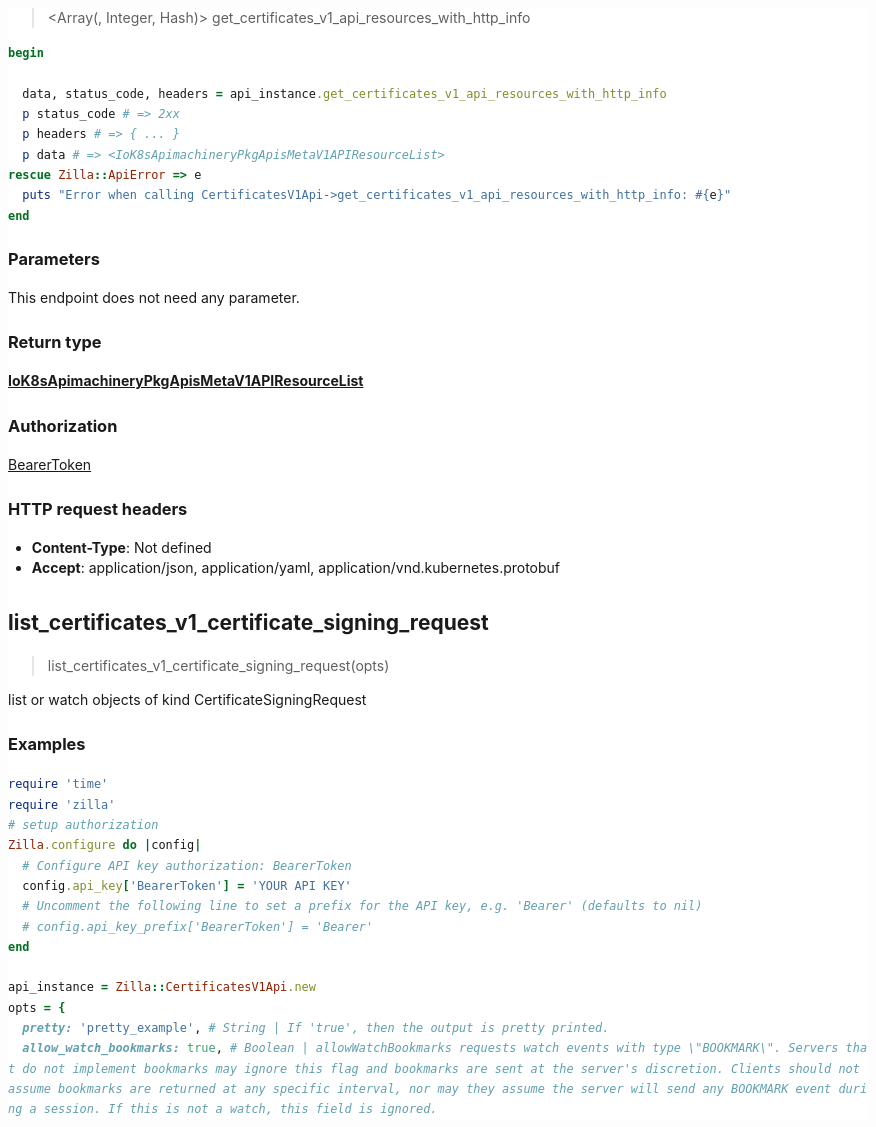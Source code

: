 > <Array(<IoK8sApimachineryPkgApisMetaV1APIResourceList>, Integer, Hash)> get_certificates_v1_api_resources_with_http_info

```ruby
begin
  
  data, status_code, headers = api_instance.get_certificates_v1_api_resources_with_http_info
  p status_code # => 2xx
  p headers # => { ... }
  p data # => <IoK8sApimachineryPkgApisMetaV1APIResourceList>
rescue Zilla::ApiError => e
  puts "Error when calling CertificatesV1Api->get_certificates_v1_api_resources_with_http_info: #{e}"
end
```

### Parameters

This endpoint does not need any parameter.

### Return type

[**IoK8sApimachineryPkgApisMetaV1APIResourceList**](IoK8sApimachineryPkgApisMetaV1APIResourceList.md)

### Authorization

[BearerToken](../README.md#BearerToken)

### HTTP request headers

- **Content-Type**: Not defined
- **Accept**: application/json, application/yaml, application/vnd.kubernetes.protobuf


## list_certificates_v1_certificate_signing_request

> <IoK8sApiCertificatesV1CertificateSigningRequestList> list_certificates_v1_certificate_signing_request(opts)



list or watch objects of kind CertificateSigningRequest

### Examples

```ruby
require 'time'
require 'zilla'
# setup authorization
Zilla.configure do |config|
  # Configure API key authorization: BearerToken
  config.api_key['BearerToken'] = 'YOUR API KEY'
  # Uncomment the following line to set a prefix for the API key, e.g. 'Bearer' (defaults to nil)
  # config.api_key_prefix['BearerToken'] = 'Bearer'
end

api_instance = Zilla::CertificatesV1Api.new
opts = {
  pretty: 'pretty_example', # String | If 'true', then the output is pretty printed.
  allow_watch_bookmarks: true, # Boolean | allowWatchBookmarks requests watch events with type \"BOOKMARK\". Servers that do not implement bookmarks may ignore this flag and bookmarks are sent at the server's discretion. Clients should not assume bookmarks are returned at any specific interval, nor may they assume the server will send any BOOKMARK event during a session. If this is not a watch, this field is ignored.
```